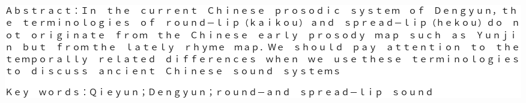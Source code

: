 Ａｂｓｔｒａｃｔ：Ｉｎ　ｔｈｅ　ｃｕｒｒｅｎｔ　Ｃｈｉｎｅｓｅ　ｐｒｏｓｏｄｉｃ　ｓｙｓｔｅｍ　ｏｆ　Ｄｅｎｇｙｕｎ，ｔｈｅ　ｔｅｒｍｉｎｏｌｏｇｉｅｓ　ｏｆ　ｒｏｕｎｄ－ｌｉｐ（ｋａｉｋｏｕ） ａｎｄ　ｓｐｒｅａｄ－ｌｉｐ（ｈｅｋｏｕ）ｄｏ　ｎｏｔ　ｏｒｉｇｉｎａｔｅ　ｆｒｏｍ　ｔｈｅ　Ｃｈｉｎｅｓｅ　ｅａｒｌｙ　ｐｒｏｓｏｄｙ　ｍａｐ　ｓｕｃｈ　ａｓ　Ｙｕｎｊｉｎ　ｂｕｔ　ｆｒｏｍ ｔｈｅ　ｌａｔｅｌｙ　ｒｈｙｍｅ　ｍａｐ．Ｗｅ　ｓｈｏｕｌｄ　ｐａｙ　ａｔｔｅｎｔｉｏｎ　ｔｏ　ｔｈｅ　ｔｅｍｐｏｒａｌｌｙ　ｒｅｌａｔｅｄ　ｄｉｆｆｅｒｅｎｃｅｓ　ｗｈｅｎ　ｗｅ　ｕｓｅ ｔｈｅｓｅ　ｔｅｒｍｉｎｏｌｏｇｉｅｓ　ｔｏ　ｄｉｓｃｕｓｓ　ａｎｃｉｅｎｔ　Ｃｈｉｎｅｓｅ　ｓｏｕｎｄ　ｓｙｓｔｅｍｓ  

Ｋｅｙ　ｗｏｒｄｓ：Ｑｉｅｙｕｎ；Ｄｅｎｇｙｕｎ；ｒｏｕｎｄ－ａｎｄ　ｓｐｒｅａｄ－ｌｉｐ　ｓｏｕｎｄ  